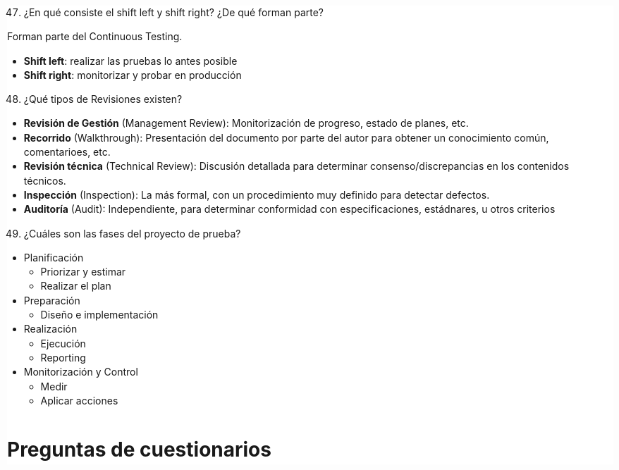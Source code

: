 47. ¿En qué consiste el shift left y shift right? ¿De qué forman parte?

Forman parte del Continuous Testing.
- **Shift left**: realizar las pruebas lo antes posible
- **Shift right**: monitorizar y probar en producción

48. ¿Qué tipos de Revisiones existen?

- **Revisión de Gestión** (Management Review): Monitorización de progreso, estado de planes, etc.
- **Recorrido** (Walkthrough): Presentación del documento por parte del autor para obtener un conocimiento común, comentarioes, etc.
- **Revisión técnica** (Technical Review): Discusión detallada para determinar consenso/discrepancias en los contenidos técnicos.
- **Inspección** (Inspection): La más formal, con un procedimiento muy definido para detectar defectos.
- **Auditoría** (Audit): Independiente, para determinar conformidad con especificaciones, estádnares, u otros criterios

49. ¿Cuáles son las fases del proyecto de prueba?

- Planificación
	- Priorizar y estimar
	- Realizar el plan
- Preparación
	- Diseño e implementación
- Realización
	- Ejecución
	- Reporting
- Monitorización y Control
	- Medir
	- Aplicar acciones

# Preguntas de cuestionarios

